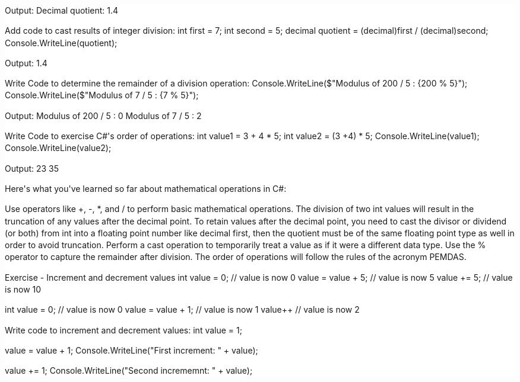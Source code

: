 Output: Decimal quotient: 1.4

Add code to cast results of integer division:
int first = 7;
int second = 5;
decimal quotient = (decimal)first / (decimal)second;
Console.WriteLine(quotient);

Output: 1.4

Write Code to determine the remainder of a division operation:
Console.WriteLine($"Modulus of 200 / 5 : {200 % 5}");
Console.WriteLine($"Modulus of 7 / 5 : {7 % 5}");

Output: 
Modulus of 200 / 5 : 0
Modulus of 7 / 5 : 2

Write Code to exercise C#'s order of operations:
int value1 = 3 + 4 * 5;
int value2 = (3 +4) * 5;
Console.WriteLine(value1);
Console.WriteLine(value2);

Output:
23
35

Here's what you've learned so far about mathematical operations in C#:

Use operators like +, -, *, and / to perform basic mathematical operations.
The division of two int values will result in the truncation of any values after the decimal point. To retain values after the decimal point, you need to cast the divisor or dividend (or both) from int into a floating point number like decimal first, then the quotient must be of the same floating point type as well in order to avoid truncation.
Perform a cast operation to temporarily treat a value as if it were a different data type.
Use the % operator to capture the remainder after division.
The order of operations will follow the rules of the acronym PEMDAS.

Exercise - Increment and decrement values
int value = 0; // value is now 0
value = value + 5; // value is now 5
value += 5; // value is now 10

int value = 0; // value is now 0
value = value + 1; // value is now 1
value++ // value is now 2

Write code to increment and decrement values:
int value = 1;

value = value + 1;
Console.WriteLine("First increment: " + value);

value += 1;
Console.WriteLine("Second incrememnt: " + value);
